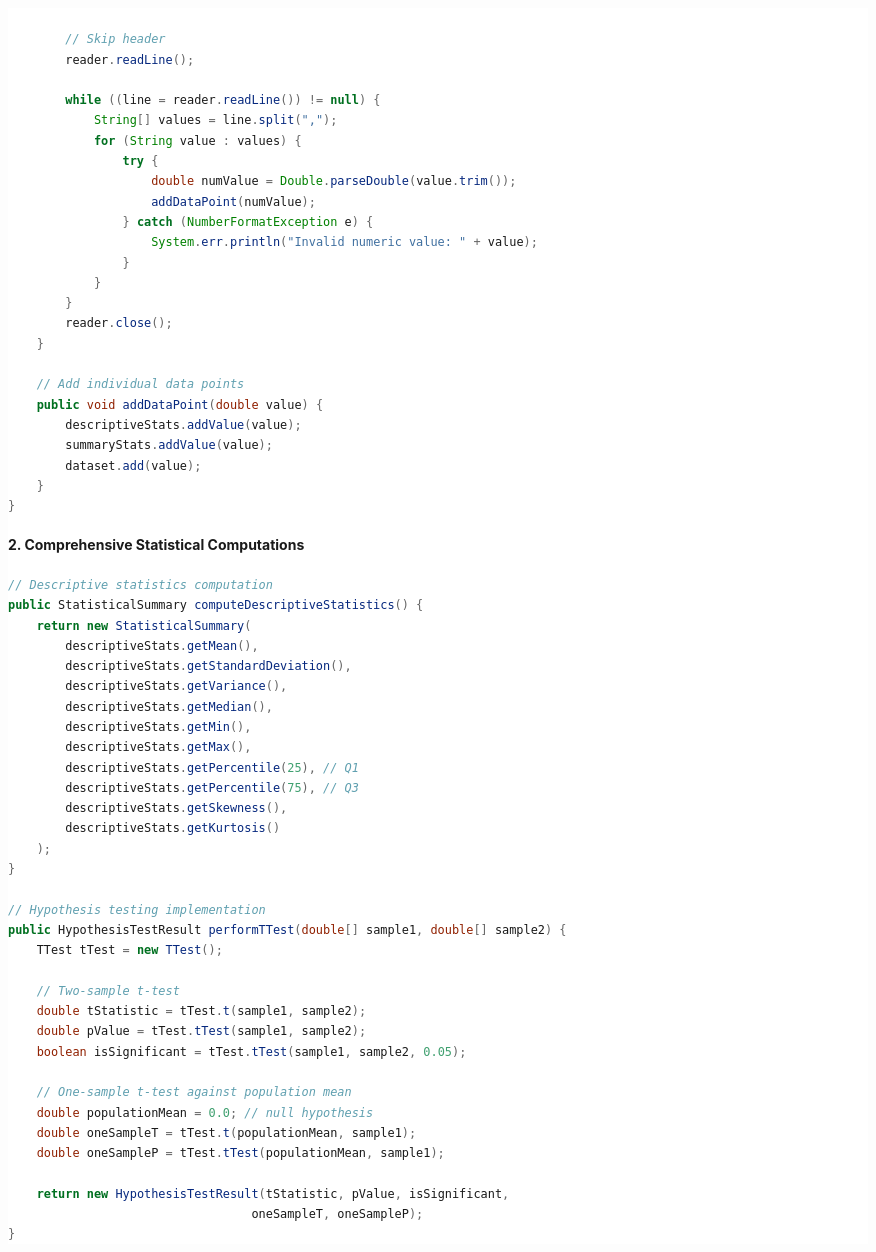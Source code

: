 ```java
        
        // Skip header
        reader.readLine();
        
        while ((line = reader.readLine()) != null) {
            String[] values = line.split(",");
            for (String value : values) {
                try {
                    double numValue = Double.parseDouble(value.trim());
                    addDataPoint(numValue);
                } catch (NumberFormatException e) {
                    System.err.println("Invalid numeric value: " + value);
                }
            }
        }
        reader.close();
    }
    
    // Add individual data points
    public void addDataPoint(double value) {
        descriptiveStats.addValue(value);
        summaryStats.addValue(value);
        dataset.add(value);
    }
}
```

#### 2. Comprehensive Statistical Computations
```java
// Descriptive statistics computation
public StatisticalSummary computeDescriptiveStatistics() {
    return new StatisticalSummary(
        descriptiveStats.getMean(),
        descriptiveStats.getStandardDeviation(),
        descriptiveStats.getVariance(),
        descriptiveStats.getMedian(),
        descriptiveStats.getMin(),
        descriptiveStats.getMax(),
        descriptiveStats.getPercentile(25), // Q1
        descriptiveStats.getPercentile(75), // Q3
        descriptiveStats.getSkewness(),
        descriptiveStats.getKurtosis()
    );
}

// Hypothesis testing implementation
public HypothesisTestResult performTTest(double[] sample1, double[] sample2) {
    TTest tTest = new TTest();
    
    // Two-sample t-test
    double tStatistic = tTest.t(sample1, sample2);
    double pValue = tTest.tTest(sample1, sample2);
    boolean isSignificant = tTest.tTest(sample1, sample2, 0.05);
    
    // One-sample t-test against population mean
    double populationMean = 0.0; // null hypothesis
    double oneSampleT = tTest.t(populationMean, sample1);
    double oneSampleP = tTest.tTest(populationMean, sample1);
    
    return new HypothesisTestResult(tStatistic, pValue, isSignificant, 
                                  oneSampleT, oneSampleP);
}

```